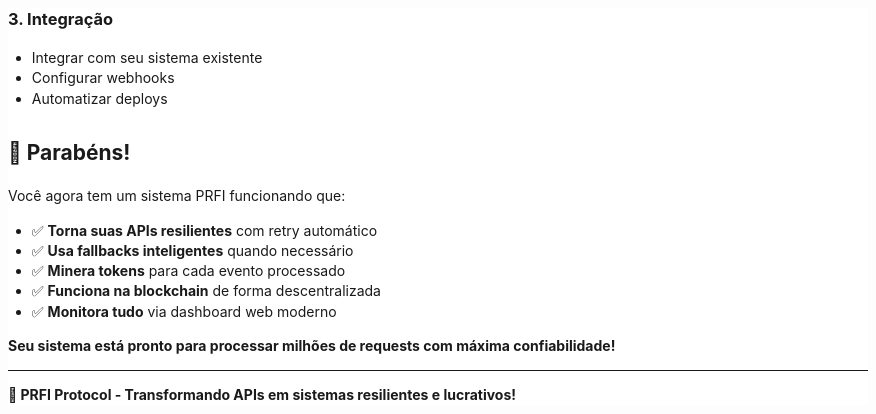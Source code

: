 ### **3. Integração**
- Integrar com seu sistema existente
- Configurar webhooks
- Automatizar deploys

## 🎉 Parabéns!

Você agora tem um sistema PRFI funcionando que:
- ✅ **Torna suas APIs resilientes** com retry automático
- ✅ **Usa fallbacks inteligentes** quando necessário
- ✅ **Minera tokens** para cada evento processado
- ✅ **Funciona na blockchain** de forma descentralizada
- ✅ **Monitora tudo** via dashboard web moderno

**Seu sistema está pronto para processar milhões de requests com máxima confiabilidade!**

---

**🚀 PRFI Protocol - Transformando APIs em sistemas resilientes e lucrativos!**
